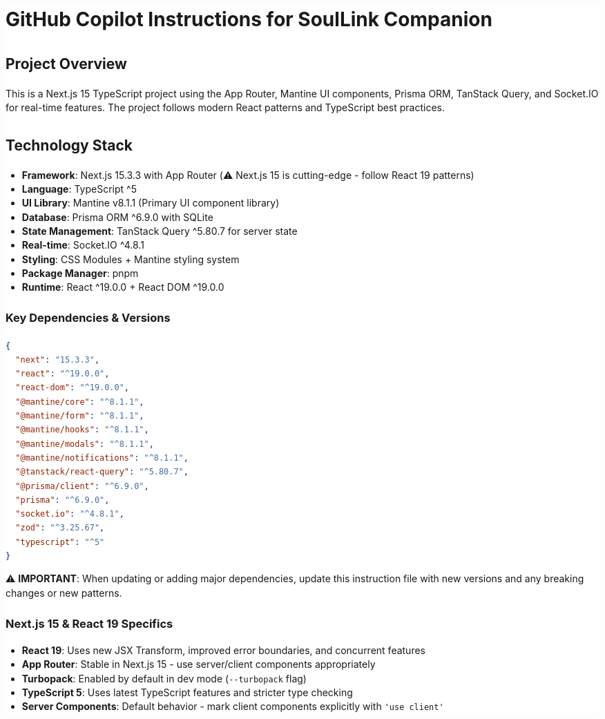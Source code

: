 # GitHub Copilot Instructions for SoulLink Companion

## Project Overview

This is a Next.js 15 TypeScript project using the App Router, Mantine UI components, Prisma ORM, TanStack Query, and Socket.IO for real-time features. The project follows modern React patterns and TypeScript best practices.

## Technology Stack

- **Framework**: Next.js 15.3.3 with App Router (⚠️ Next.js 15 is cutting-edge - follow React 19 patterns)
- **Language**: TypeScript ^5
- **UI Library**: Mantine v8.1.1 (Primary UI component library)
- **Database**: Prisma ORM ^6.9.0 with SQLite
- **State Management**: TanStack Query ^5.80.7 for server state
- **Real-time**: Socket.IO ^4.8.1
- **Styling**: CSS Modules + Mantine styling system
- **Package Manager**: pnpm
- **Runtime**: React ^19.0.0 + React DOM ^19.0.0

### Key Dependencies & Versions

```json
{
  "next": "15.3.3",
  "react": "^19.0.0",
  "react-dom": "^19.0.0",
  "@mantine/core": "^8.1.1",
  "@mantine/form": "^8.1.1",
  "@mantine/hooks": "^8.1.1",
  "@mantine/modals": "^8.1.1",
  "@mantine/notifications": "^8.1.1",
  "@tanstack/react-query": "^5.80.7",
  "@prisma/client": "^6.9.0",
  "prisma": "^6.9.0",
  "socket.io": "^4.8.1",
  "zod": "^3.25.67",
  "typescript": "^5"
}
```

⚠️ **IMPORTANT**: When updating or adding major dependencies, update this instruction file with new versions and any breaking changes or new patterns.

### Next.js 15 & React 19 Specifics

- **React 19**: Uses new JSX Transform, improved error boundaries, and concurrent features
- **App Router**: Stable in Next.js 15 - use server/client components appropriately
- **Turbopack**: Enabled by default in dev mode (`--turbopack` flag)
- **TypeScript 5**: Uses latest TypeScript features and stricter type checking
- **Server Components**: Default behavior - mark client components explicitly with `'use client'`
